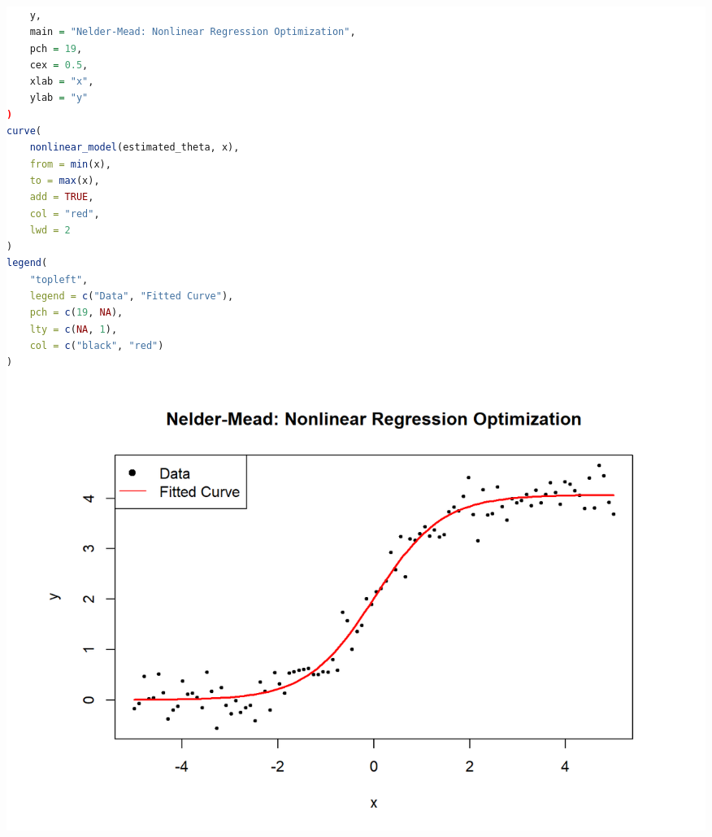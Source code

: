 ```r
    y,
    main = "Nelder-Mead: Nonlinear Regression Optimization",
    pch = 19,
    cex = 0.5,
    xlab = "x",
    ylab = "y"
)
curve(
    nonlinear_model(estimated_theta, x),
    from = min(x),
    to = max(x),
    add = TRUE,
    col = "red",
    lwd = 2
)
legend(
    "topleft",
    legend = c("Data", "Fitted Curve"),
    pch = c(19, NA),
    lty = c(NA, 1),
    col = c("black", "red")
)
```

<img src="06-nonlinear-regession_files/figure-html/unnamed-chunk-11-1.png" width="90%" style="display: block; margin: auto;" />
